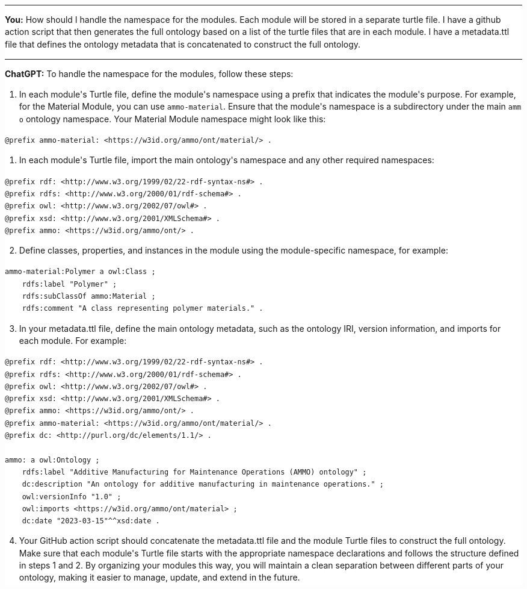 
 --------
**You:**
How should I handle the namespace for the modules. Each module will be stored in a separate turtle file. I have a github action script that then generates the full ontology based on a list of the turtle files that are in each module. I have a metadata.ttl file that defines the ontology metadata that is concatenated to construct the full ontology. 

 --------
**ChatGPT:**
To handle the namespace for the modules, follow these steps:
1. In each module's Turtle file, define the module's namespace using a prefix that indicates the module's purpose. For example, for the Material Module, you can use `ammo-material`. Ensure that the module's namespace is a subdirectory under the main `ammo` ontology namespace. Your Material Module namespace might look like this:
```turtle
@prefix ammo-material: <https://w3id.org/ammo/ont/material/> .

```
1. In each module's Turtle file, import the main ontology's namespace and any other required namespaces:
```turtle
@prefix rdf: <http://www.w3.org/1999/02/22-rdf-syntax-ns#> .
@prefix rdfs: <http://www.w3.org/2000/01/rdf-schema#> .
@prefix owl: <http://www.w3.org/2002/07/owl#> .
@prefix xsd: <http://www.w3.org/2001/XMLSchema#> .
@prefix ammo: <https://w3id.org/ammo/ont/> .

```
2. Define classes, properties, and instances in the module using the module-specific namespace, for example:
```turtle
ammo-material:Polymer a owl:Class ;
    rdfs:label "Polymer" ;
    rdfs:subClassOf ammo:Material ;
    rdfs:comment "A class representing polymer materials." .

```
3. In your metadata.ttl file, define the main ontology metadata, such as the ontology IRI, version information, and imports for each module. For example:
```turtle
@prefix rdf: <http://www.w3.org/1999/02/22-rdf-syntax-ns#> .
@prefix rdfs: <http://www.w3.org/2000/01/rdf-schema#> .
@prefix owl: <http://www.w3.org/2002/07/owl#> .
@prefix xsd: <http://www.w3.org/2001/XMLSchema#> .
@prefix ammo: <https://w3id.org/ammo/ont/> .
@prefix ammo-material: <https://w3id.org/ammo/ont/material/> .
@prefix dc: <http://purl.org/dc/elements/1.1/> .

ammo: a owl:Ontology ;
    rdfs:label "Additive Manufacturing for Maintenance Operations (AMMO) ontology" ;
    dc:description "An ontology for additive manufacturing in maintenance operations." ;
    owl:versionInfo "1.0" ;
    owl:imports <https://w3id.org/ammo/ont/material> ;
    dc:date "2023-03-15"^^xsd:date .

```
4. Your GitHub action script should concatenate the metadata.ttl file and the module Turtle files to construct the full ontology. Make sure that each module's Turtle file starts with the appropriate namespace declarations and follows the structure defined in steps 1 and 2.
By organizing your modules this way, you will maintain a clean separation between different parts of your ontology, making it easier to manage, update, and extend in the future.
